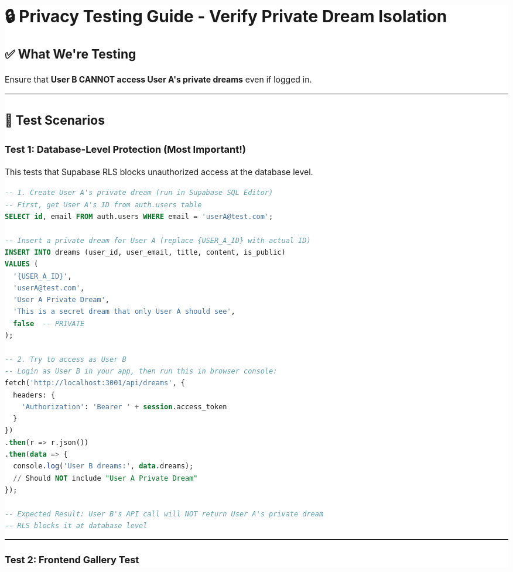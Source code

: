 # 🔒 Privacy Testing Guide - Verify Private Dream Isolation

## ✅ What We're Testing

Ensure that **User B CANNOT access User A's private dreams** even if logged in.

---

## 🧪 Test Scenarios

### Test 1: Database-Level Protection (Most Important!)

This tests that Supabase RLS blocks unauthorized access at the database level.

```sql
-- 1. Create User A's private dream (run in Supabase SQL Editor)
-- First, get User A's ID from auth.users table
SELECT id, email FROM auth.users WHERE email = 'userA@test.com';

-- Insert a private dream for User A (replace {USER_A_ID} with actual ID)
INSERT INTO dreams (user_id, user_email, title, content, is_public)
VALUES (
  '{USER_A_ID}',
  'userA@test.com',
  'User A Private Dream',
  'This is a secret dream that only User A should see',
  false  -- PRIVATE
);

-- 2. Try to access as User B
-- Login as User B in your app, then run this in browser console:
fetch('http://localhost:3001/api/dreams', {
  headers: {
    'Authorization': 'Bearer ' + session.access_token
  }
})
.then(r => r.json())
.then(data => {
  console.log('User B dreams:', data.dreams);
  // Should NOT include "User A Private Dream"
});

-- Expected Result: User B's API call will NOT return User A's private dream
-- RLS blocks it at database level
```

---

### Test 2: Frontend Gallery Test
